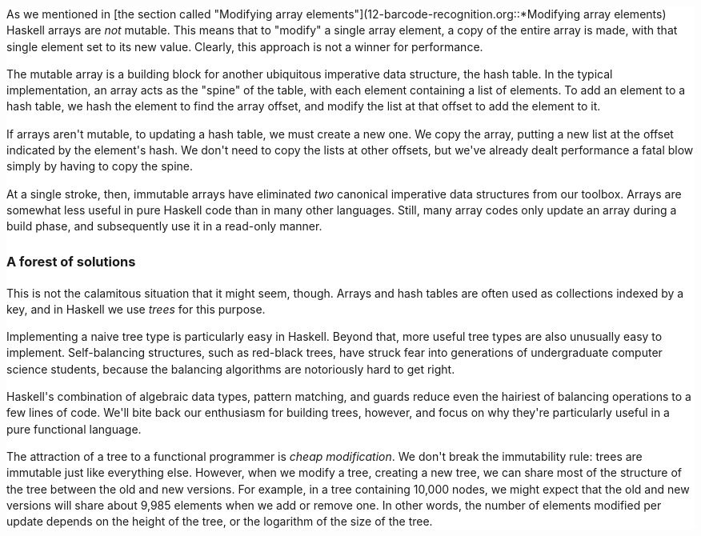 As we mentioned in [the section called \"Modifying array
elements\"](12-barcode-recognition.org::*Modifying array elements)
Haskell arrays are *not* mutable. This means that to \"modify\" a single
array element, a copy of the entire array is made, with that single
element set to its new value. Clearly, this approach is not a winner for
performance.

The mutable array is a building block for another ubiquitous imperative
data structure, the hash table. In the typical implementation, an array
acts as the \"spine\" of the table, with each element containing a list
of elements. To add an element to a hash table, we hash the element to
find the array offset, and modify the list at that offset to add the
element to it.

If arrays aren\'t mutable, to updating a hash table, we must create a
new one. We copy the array, putting a new list at the offset indicated
by the element\'s hash. We don\'t need to copy the lists at other
offsets, but we\'ve already dealt performance a fatal blow simply by
having to copy the spine.

At a single stroke, then, immutable arrays have eliminated *two*
canonical imperative data structures from our toolbox. Arrays are
somewhat less useful in pure Haskell code than in many other languages.
Still, many array codes only update an array during a build phase, and
subsequently use it in a read-only manner.

### A forest of solutions

This is not the calamitous situation that it might seem, though. Arrays
and hash tables are often used as collections indexed by a key, and in
Haskell we use *trees* for this purpose.

Implementing a naive tree type is particularly easy in Haskell. Beyond
that, more useful tree types are also unusually easy to implement.
Self-balancing structures, such as red-black trees, have struck fear
into generations of undergraduate computer science students, because the
balancing algorithms are notoriously hard to get right.

Haskell\'s combination of algebraic data types, pattern matching, and
guards reduce even the hairiest of balancing operations to a few lines
of code. We\'ll bite back our enthusiasm for building trees, however,
and focus on why they\'re particularly useful in a pure functional
language.

The attraction of a tree to a functional programmer is *cheap
modification*. We don\'t break the immutability rule: trees are
immutable just like everything else. However, when we modify a tree,
creating a new tree, we can share most of the structure of the tree
between the old and new versions. For example, in a tree containing
10,000 nodes, we might expect that the old and new versions will share
about 9,985 elements when we add or remove one. In other words, the
number of elements modified per update depends on the height of the
tree, or the logarithm of the size of the tree.
